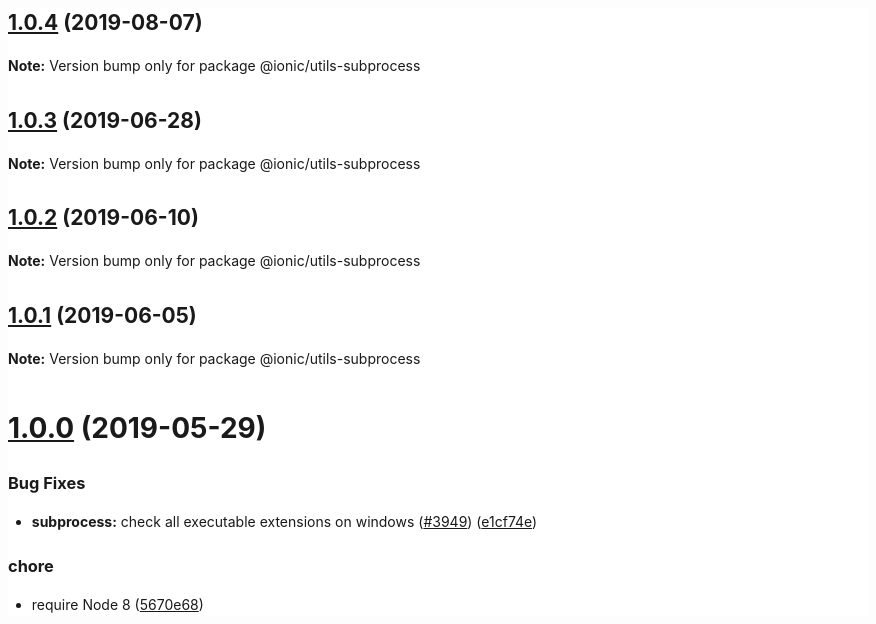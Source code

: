 


## [1.0.4](https://github.com/ionic-team/ionic-cli/compare/@ionic/utils-subprocess@1.0.3...@ionic/utils-subprocess@1.0.4) (2019-08-07)

**Note:** Version bump only for package @ionic/utils-subprocess





## [1.0.3](https://github.com/ionic-team/ionic-cli/compare/@ionic/utils-subprocess@1.0.2...@ionic/utils-subprocess@1.0.3) (2019-06-28)

**Note:** Version bump only for package @ionic/utils-subprocess





## [1.0.2](https://github.com/ionic-team/ionic-cli/compare/@ionic/utils-subprocess@1.0.1...@ionic/utils-subprocess@1.0.2) (2019-06-10)

**Note:** Version bump only for package @ionic/utils-subprocess





## [1.0.1](https://github.com/ionic-team/ionic-cli/compare/@ionic/utils-subprocess@1.0.0...@ionic/utils-subprocess@1.0.1) (2019-06-05)

**Note:** Version bump only for package @ionic/utils-subprocess





# [1.0.0](https://github.com/ionic-team/ionic-cli/compare/@ionic/utils-subprocess@0.1.0...@ionic/utils-subprocess@1.0.0) (2019-05-29)


### Bug Fixes

* **subprocess:** check all executable extensions on windows ([#3949](https://github.com/ionic-team/ionic-cli/issues/3949)) ([e1cf74e](https://github.com/ionic-team/ionic-cli/commit/e1cf74e))


### chore

* require Node 8 ([5670e68](https://github.com/ionic-team/ionic-cli/commit/5670e68))

